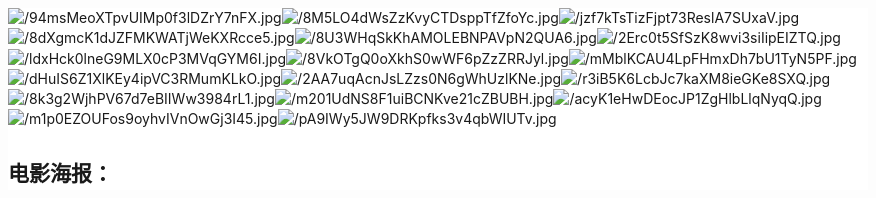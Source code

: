 <img src="https://image.tmdb.org/t/p/original/94msMeoXTpvUIMp0f3lDZrY7nFX.jpg" alt="/94msMeoXTpvUIMp0f3lDZrY7nFX.jpg" title="/94msMeoXTpvUIMp0f3lDZrY7nFX.jpg"><img src="https://image.tmdb.org/t/p/original/8M5LO4dWsZzKvyCTDsppTfZfoYc.jpg" alt="/8M5LO4dWsZzKvyCTDsppTfZfoYc.jpg" title="/8M5LO4dWsZzKvyCTDsppTfZfoYc.jpg"><img src="https://image.tmdb.org/t/p/original/jzf7kTsTizFjpt73ReslA7SUxaV.jpg" alt="/jzf7kTsTizFjpt73ReslA7SUxaV.jpg" title="/jzf7kTsTizFjpt73ReslA7SUxaV.jpg"><img src="https://image.tmdb.org/t/p/original/8dXgmcK1dJZFMKWATjWeKXRcce5.jpg" alt="/8dXgmcK1dJZFMKWATjWeKXRcce5.jpg" title="/8dXgmcK1dJZFMKWATjWeKXRcce5.jpg"><img src="https://image.tmdb.org/t/p/original/8U3WHqSkKhAMOLEBNPAVpN2QUA6.jpg" alt="/8U3WHqSkKhAMOLEBNPAVpN2QUA6.jpg" title="/8U3WHqSkKhAMOLEBNPAVpN2QUA6.jpg"><img src="https://image.tmdb.org/t/p/original/2Erc0t5SfSzK8wvi3siIipEIZTQ.jpg" alt="/2Erc0t5SfSzK8wvi3siIipEIZTQ.jpg" title="/2Erc0t5SfSzK8wvi3siIipEIZTQ.jpg"><img src="https://image.tmdb.org/t/p/original/ldxHck0lneG9MLX0cP3MVqGYM6I.jpg" alt="/ldxHck0lneG9MLX0cP3MVqGYM6I.jpg" title="/ldxHck0lneG9MLX0cP3MVqGYM6I.jpg"><img src="https://image.tmdb.org/t/p/original/8VkOTgQ0oXkhS0wWF6pZzZRRJyl.jpg" alt="/8VkOTgQ0oXkhS0wWF6pZzZRRJyl.jpg" title="/8VkOTgQ0oXkhS0wWF6pZzZRRJyl.jpg"><img src="https://image.tmdb.org/t/p/original/mMblKCAU4LpFHmxDh7bU1TyN5PF.jpg" alt="/mMblKCAU4LpFHmxDh7bU1TyN5PF.jpg" title="/mMblKCAU4LpFHmxDh7bU1TyN5PF.jpg"><img src="https://image.tmdb.org/t/p/original/dHuIS6Z1XlKEy4ipVC3RMumKLkO.jpg" alt="/dHuIS6Z1XlKEy4ipVC3RMumKLkO.jpg" title="/dHuIS6Z1XlKEy4ipVC3RMumKLkO.jpg"><img src="https://image.tmdb.org/t/p/original/2AA7uqAcnJsLZzs0N6gWhUzlKNe.jpg" alt="/2AA7uqAcnJsLZzs0N6gWhUzlKNe.jpg" title="/2AA7uqAcnJsLZzs0N6gWhUzlKNe.jpg"><img src="https://image.tmdb.org/t/p/original/r3iB5K6LcbJc7kaXM8ieGKe8SXQ.jpg" alt="/r3iB5K6LcbJc7kaXM8ieGKe8SXQ.jpg" title="/r3iB5K6LcbJc7kaXM8ieGKe8SXQ.jpg"><img src="https://image.tmdb.org/t/p/original/8k3g2WjhPV67d7eBIIWw3984rL1.jpg" alt="/8k3g2WjhPV67d7eBIIWw3984rL1.jpg" title="/8k3g2WjhPV67d7eBIIWw3984rL1.jpg"><img src="https://image.tmdb.org/t/p/original/m201UdNS8F1uiBCNKve21cZBUBH.jpg" alt="/m201UdNS8F1uiBCNKve21cZBUBH.jpg" title="/m201UdNS8F1uiBCNKve21cZBUBH.jpg"><img src="https://image.tmdb.org/t/p/original/acyK1eHwDEocJP1ZgHlbLlqNyqQ.jpg" alt="/acyK1eHwDEocJP1ZgHlbLlqNyqQ.jpg" title="/acyK1eHwDEocJP1ZgHlbLlqNyqQ.jpg"><img src="https://image.tmdb.org/t/p/original/m1p0EZOUFos9oyhvIVnOwGj3I45.jpg" alt="/m1p0EZOUFos9oyhvIVnOwGj3I45.jpg" title="/m1p0EZOUFos9oyhvIVnOwGj3I45.jpg"><img src="https://image.tmdb.org/t/p/original/pA9IWy5JW9DRKpfks3v4qbWIUTv.jpg" alt="/pA9IWy5JW9DRKpfks3v4qbWIUTv.jpg" title="/pA9IWy5JW9DRKpfks3v4qbWIUTv.jpg">

## **电影海报**：